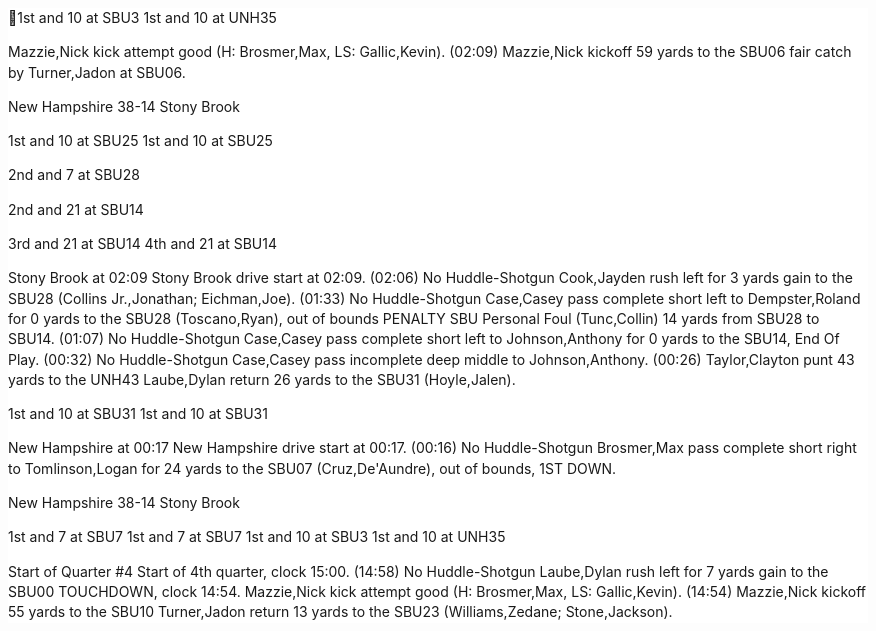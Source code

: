 1st and 10 at SBU3
1st and 10 at UNH35

Mazzie,Nick kick attempt good (H: Brosmer,Max, LS: Gallic,Kevin).
(02:09) Mazzie,Nick kickoff 59 yards to the SBU06 fair catch by Turner,Jadon at SBU06.

New Hampshire 38-14 Stony Brook

1st and 10 at SBU25
1st and 10 at SBU25

2nd and 7 at SBU28

2nd and 21 at SBU14

3rd and 21 at SBU14
4th and 21 at SBU14

Stony Brook at 02:09
Stony Brook drive start at 02:09.
(02:06) No Huddle-Shotgun Cook,Jayden rush left for 3 yards gain to the SBU28 (Collins Jr.,Jonathan;
Eichman,Joe).
(01:33) No Huddle-Shotgun Case,Casey pass complete short left to Dempster,Roland for 0 yards to the SBU28
(Toscano,Ryan), out of bounds PENALTY SBU Personal Foul (Tunc,Collin) 14 yards from SBU28 to SBU14.
(01:07) No Huddle-Shotgun Case,Casey pass complete short left to Johnson,Anthony for 0 yards to the SBU14,
End Of Play.
(00:32) No Huddle-Shotgun Case,Casey pass incomplete deep middle to Johnson,Anthony.
(00:26) Taylor,Clayton punt 43 yards to the UNH43 Laube,Dylan return 26 yards to the SBU31 (Hoyle,Jalen).

1st and 10 at SBU31
1st and 10 at SBU31

New Hampshire at 00:17
New Hampshire drive start at 00:17.
(00:16) No Huddle-Shotgun Brosmer,Max pass complete short right to Tomlinson,Logan for 24 yards to the
SBU07 (Cruz,De'Aundre), out of bounds, 1ST DOWN.

New Hampshire 38-14 Stony Brook

1st and 7 at SBU7
1st and 7 at SBU7
1st and 10 at SBU3
1st and 10 at UNH35

Start of Quarter #4
Start of 4th quarter, clock 15:00.
(14:58) No Huddle-Shotgun Laube,Dylan rush left for 7 yards gain to the SBU00 TOUCHDOWN, clock 14:54.
Mazzie,Nick kick attempt good (H: Brosmer,Max, LS: Gallic,Kevin).
(14:54) Mazzie,Nick kickoff 55 yards to the SBU10 Turner,Jadon return 13 yards to the SBU23 (Williams,Zedane;
Stone,Jackson).
